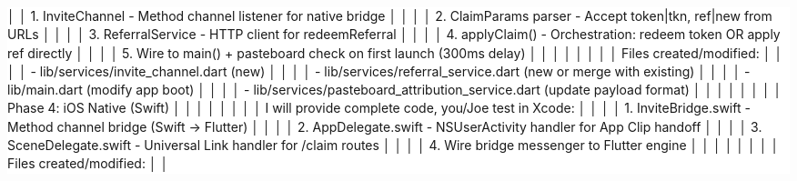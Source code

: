 │ │ 1. InviteChannel - Method channel listener for native bridge                                                                                                                                             │ │
│ │ 2. ClaimParams parser - Accept token|tkn, ref|new from URLs                                                                                                                                              │ │
│ │ 3. ReferralService - HTTP client for redeemReferral                                                                                                                                                      │ │
│ │ 4. applyClaim() - Orchestration: redeem token OR apply ref directly                                                                                                                                      │ │
│ │ 5. Wire to main() + pasteboard check on first launch (300ms delay)                                                                                                                                       │ │
│ │                                                                                                                                                                                                          │ │
│ │ Files created/modified:                                                                                                                                                                                  │ │
│ │ - lib/services/invite_channel.dart (new)                                                                                                                                                                 │ │
│ │ - lib/services/referral_service.dart (new or merge with existing)                                                                                                                                        │ │
│ │ - lib/main.dart (modify app boot)                                                                                                                                                                        │ │
│ │ - lib/services/pasteboard_attribution_service.dart (update payload format)                                                                                                                               │ │
│ │                                                                                                                                                                                                          │ │
│ │ Phase 4: iOS Native (Swift)                                                                                                                                                                              │ │
│ │                                                                                                                                                                                                          │ │
│ │ I will provide complete code, you/Joe test in Xcode:                                                                                                                                                     │ │
│ │ 1. InviteBridge.swift - Method channel bridge (Swift → Flutter)                                                                                                                                          │ │
│ │ 2. AppDelegate.swift - NSUserActivity handler for App Clip handoff                                                                                                                                       │ │
│ │ 3. SceneDelegate.swift - Universal Link handler for /claim routes                                                                                                                                        │ │
│ │ 4. Wire bridge messenger to Flutter engine                                                                                                                                                               │ │
│ │                                                                                                                                                                                                          │ │
│ │ Files created/modified:                                                                                                                                                                                  │ │